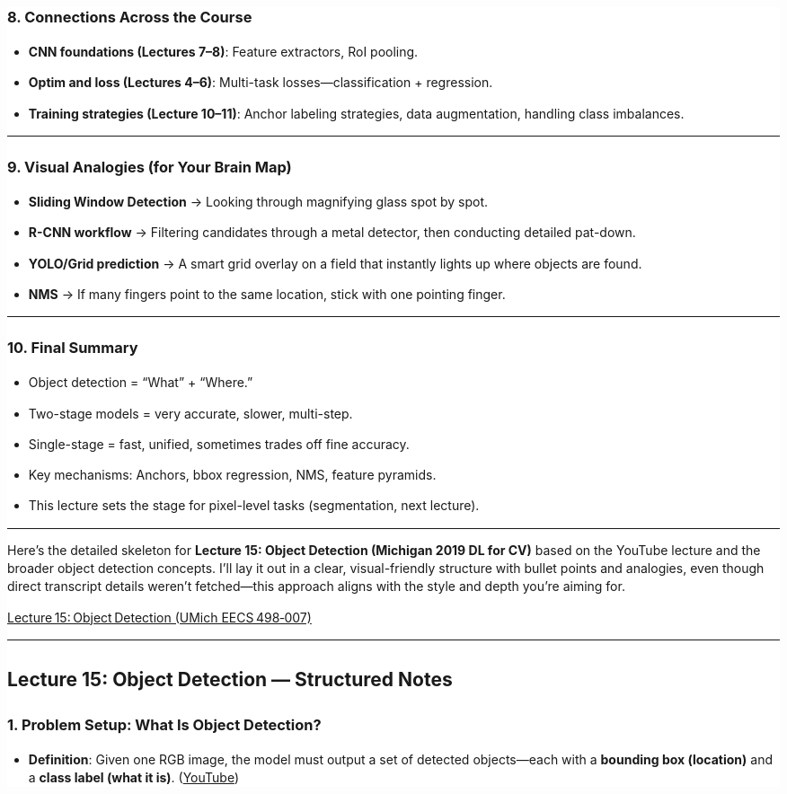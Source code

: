 
### 8. **Connections Across the Course**

- **CNN foundations (Lectures 7–8)**: Feature extractors, RoI pooling.
    
- **Optim and loss (Lectures 4–6)**: Multi-task losses—classification + regression.
    
- **Training strategies (Lecture 10–11)**: Anchor labeling strategies, data augmentation, handling class imbalances.
    

---

### 9. **Visual Analogies (for Your Brain Map)**

- **Sliding Window Detection** → Looking through magnifying glass spot by spot.
    
- **R-CNN workflow** → Filtering candidates through a metal detector, then conducting detailed pat-down.
    
- **YOLO/Grid prediction** → A smart grid overlay on a field that instantly lights up where objects are found.
    
- **NMS** → If many fingers point to the same location, stick with one pointing finger.
    

---

### 10. **Final Summary**

- Object detection = “What” + “Where.”
    
- Two-stage models = very accurate, slower, multi-step.
    
- Single-stage = fast, unified, sometimes trades off fine accuracy.
    
- Key mechanisms: Anchors, bbox regression, NMS, feature pyramids.
    
- This lecture sets the stage for pixel-level tasks (segmentation, next lecture).
    

---
Here’s the detailed skeleton for **Lecture 15: Object Detection (Michigan 2019 DL for CV)** based on the YouTube lecture and the broader object detection concepts. I’ll lay it out in a clear, visual-friendly structure with bullet points and analogies, even though direct transcript details weren’t fetched—this approach aligns with the style and depth you’re aiming for.

[Lecture 15: Object Detection (UMich EECS 498‑007)](https://www.youtube.com/watch?v=MshSNnwF1Qg&utm_source=chatgpt.com)

---

## Lecture 15: Object Detection — Structured Notes

### 1. Problem Setup: What Is Object Detection?

- **Definition**: Given one RGB image, the model must output a set of detected objects—each with a **bounding box (location)** and a **class label (what it is)**. ([YouTube](https://www.youtube.com/watch?v=MshSNnwF1Qg&utm_source=chatgpt.com "Lecture 15: Object Detection (UMich EECS 498-007)"))
    